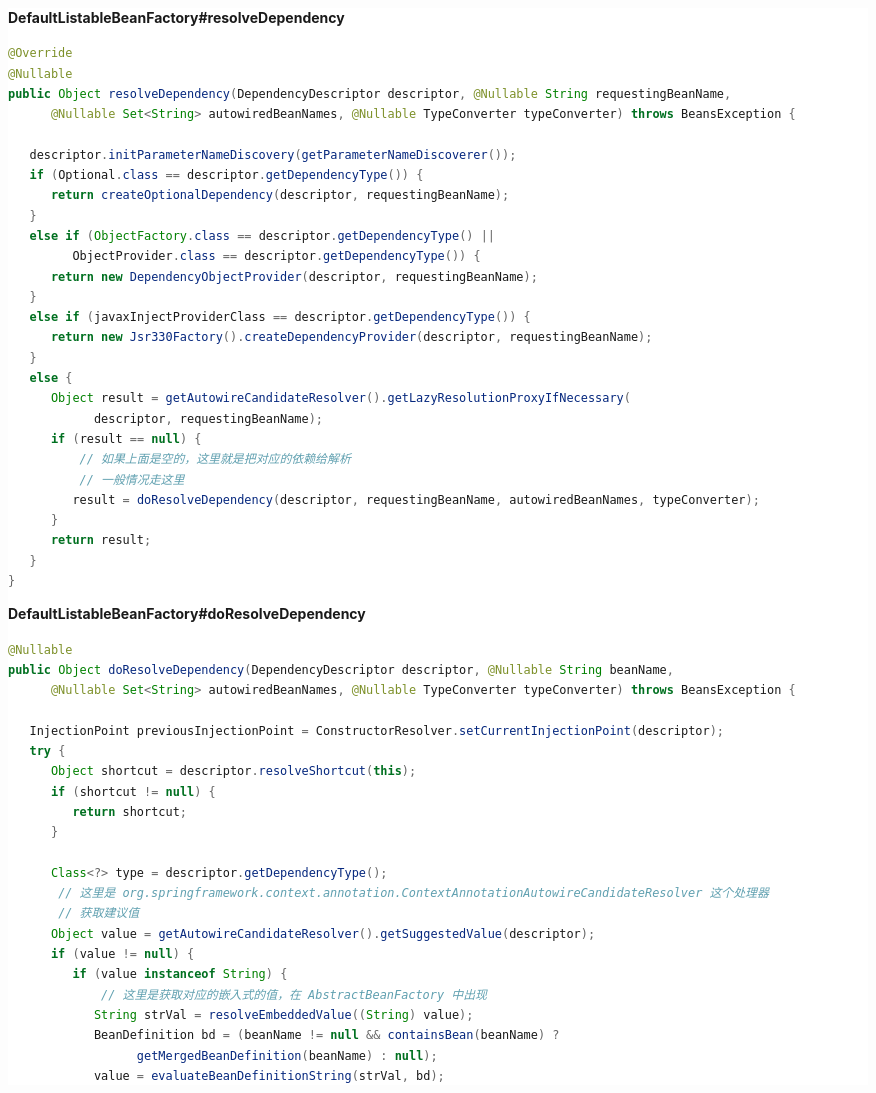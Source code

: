 ```java
```

**DefaultListableBeanFactory#resolveDependency**

```java
@Override
@Nullable
public Object resolveDependency(DependencyDescriptor descriptor, @Nullable String requestingBeanName,
      @Nullable Set<String> autowiredBeanNames, @Nullable TypeConverter typeConverter) throws BeansException {

   descriptor.initParameterNameDiscovery(getParameterNameDiscoverer());
   if (Optional.class == descriptor.getDependencyType()) {
      return createOptionalDependency(descriptor, requestingBeanName);
   }
   else if (ObjectFactory.class == descriptor.getDependencyType() ||
         ObjectProvider.class == descriptor.getDependencyType()) {
      return new DependencyObjectProvider(descriptor, requestingBeanName);
   }
   else if (javaxInjectProviderClass == descriptor.getDependencyType()) {
      return new Jsr330Factory().createDependencyProvider(descriptor, requestingBeanName);
   }
   else {
      Object result = getAutowireCandidateResolver().getLazyResolutionProxyIfNecessary(
            descriptor, requestingBeanName);
      if (result == null) {
          // 如果上面是空的，这里就是把对应的依赖给解析
          // 一般情况走这里
         result = doResolveDependency(descriptor, requestingBeanName, autowiredBeanNames, typeConverter);
      }
      return result;
   }
}
```

**DefaultListableBeanFactory#doResolveDependency**

```java
@Nullable
public Object doResolveDependency(DependencyDescriptor descriptor, @Nullable String beanName,
      @Nullable Set<String> autowiredBeanNames, @Nullable TypeConverter typeConverter) throws BeansException {

   InjectionPoint previousInjectionPoint = ConstructorResolver.setCurrentInjectionPoint(descriptor);
   try {
      Object shortcut = descriptor.resolveShortcut(this);
      if (shortcut != null) {
         return shortcut;
      }

      Class<?> type = descriptor.getDependencyType();
       // 这里是 org.springframework.context.annotation.ContextAnnotationAutowireCandidateResolver 这个处理器
       // 获取建议值
      Object value = getAutowireCandidateResolver().getSuggestedValue(descriptor);
      if (value != null) {
         if (value instanceof String) {
             // 这里是获取对应的嵌入式的值，在 AbstractBeanFactory 中出现
            String strVal = resolveEmbeddedValue((String) value);
            BeanDefinition bd = (beanName != null && containsBean(beanName) ?
                  getMergedBeanDefinition(beanName) : null);
            value = evaluateBeanDefinitionString(strVal, bd);
```